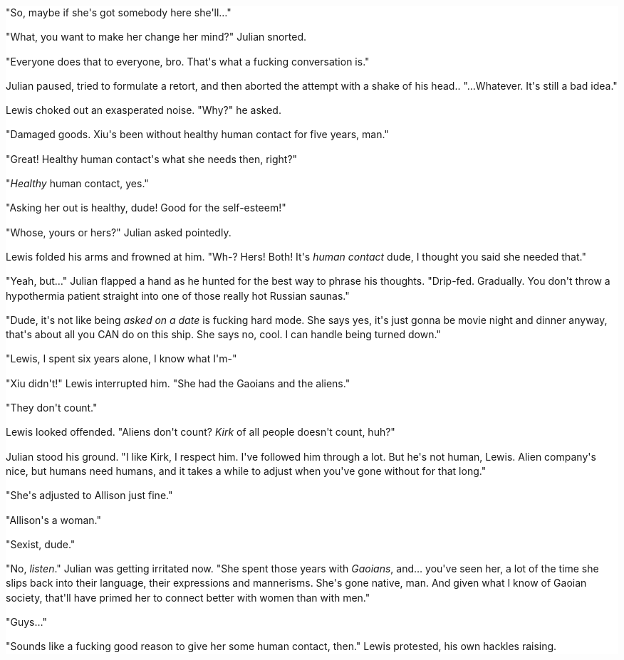 "So, maybe if she's got somebody here she'll…"

"What, you want to make her change her mind?" Julian snorted.

"Everyone does that to everyone, bro. That's what a fucking conversation is."

Julian paused, tried to formulate a retort, and then aborted the attempt with
a shake of his head.. "…Whatever. It's still a bad idea."

Lewis choked out an exasperated noise. "Why?" he asked.

"Damaged goods. Xiu's been without healthy human contact for five years, man."

"Great! Healthy human contact's what she needs then, right?"

"_Healthy_ human contact, yes."

"Asking her out is healthy, dude! Good for the self-esteem!"

"Whose, yours or hers?" Julian asked pointedly.

Lewis folded his arms and frowned at him. "Wh-? Hers! Both! It's _human
contact_ dude, I thought you said she needed that."

"Yeah, but…" Julian flapped a hand as he hunted for the best way to phrase his
thoughts. "Drip-fed. Gradually. You don't throw a hypothermia patient straight
into one of those really hot Russian saunas."

"Dude, it's not like being _asked on a date_ is fucking hard mode. She says
yes, it's just gonna be movie night and dinner anyway, that's about all you
CAN do on this ship. She says no, cool. I can handle being turned down."

"Lewis, I spent six years alone, I know what I'm-"

"Xiu didn't!" Lewis interrupted him. "She had the Gaoians and the aliens."

"They don't count."

Lewis looked offended. "Aliens don't count? _Kirk_ of all people doesn't
count, huh?"

Julian stood his ground. "I like Kirk, I respect him. I've followed him
through a lot. But he's not human, Lewis. Alien company's nice, but humans
need humans, and it takes a while to adjust when you've gone without for that
long."

"She's adjusted to Allison just fine."

"Allison's a woman."

"Sexist, dude."

"No, _listen_." Julian was getting irritated now. "She spent those years with
_Gaoians_, and… you've seen her, a lot of the time she slips back into their
language, their expressions and mannerisms. She's gone native, man. And given
what I know of Gaoian society, that'll have primed her to connect better with
women than with men."

"Guys…"

"Sounds like a fucking good reason to give her some human contact, then."
Lewis protested, his own hackles raising.
